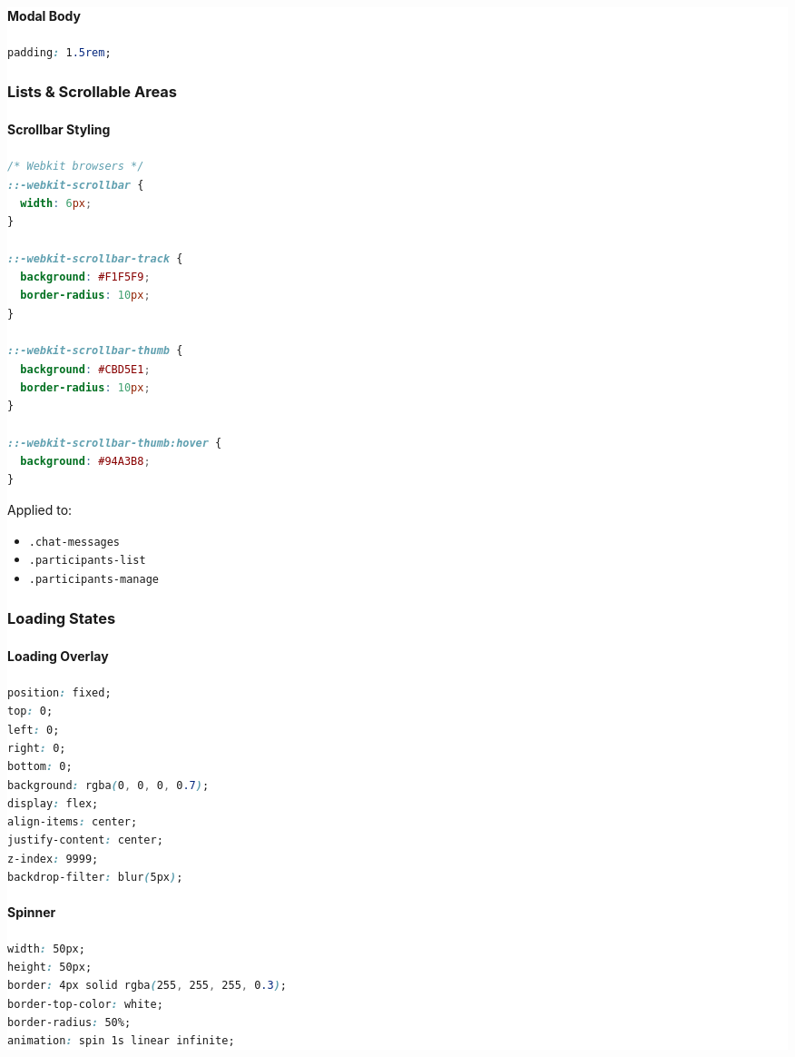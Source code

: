 #### Modal Body
```css
padding: 1.5rem;
```

### Lists & Scrollable Areas

#### Scrollbar Styling
```css
/* Webkit browsers */
::-webkit-scrollbar {
  width: 6px;
}

::-webkit-scrollbar-track {
  background: #F1F5F9;
  border-radius: 10px;
}

::-webkit-scrollbar-thumb {
  background: #CBD5E1;
  border-radius: 10px;
}

::-webkit-scrollbar-thumb:hover {
  background: #94A3B8;
}
```

Applied to:
- `.chat-messages`
- `.participants-list`
- `.participants-manage`

### Loading States

#### Loading Overlay
```css
position: fixed;
top: 0;
left: 0;
right: 0;
bottom: 0;
background: rgba(0, 0, 0, 0.7);
display: flex;
align-items: center;
justify-content: center;
z-index: 9999;
backdrop-filter: blur(5px);
```

#### Spinner
```css
width: 50px;
height: 50px;
border: 4px solid rgba(255, 255, 255, 0.3);
border-top-color: white;
border-radius: 50%;
animation: spin 1s linear infinite;
```
